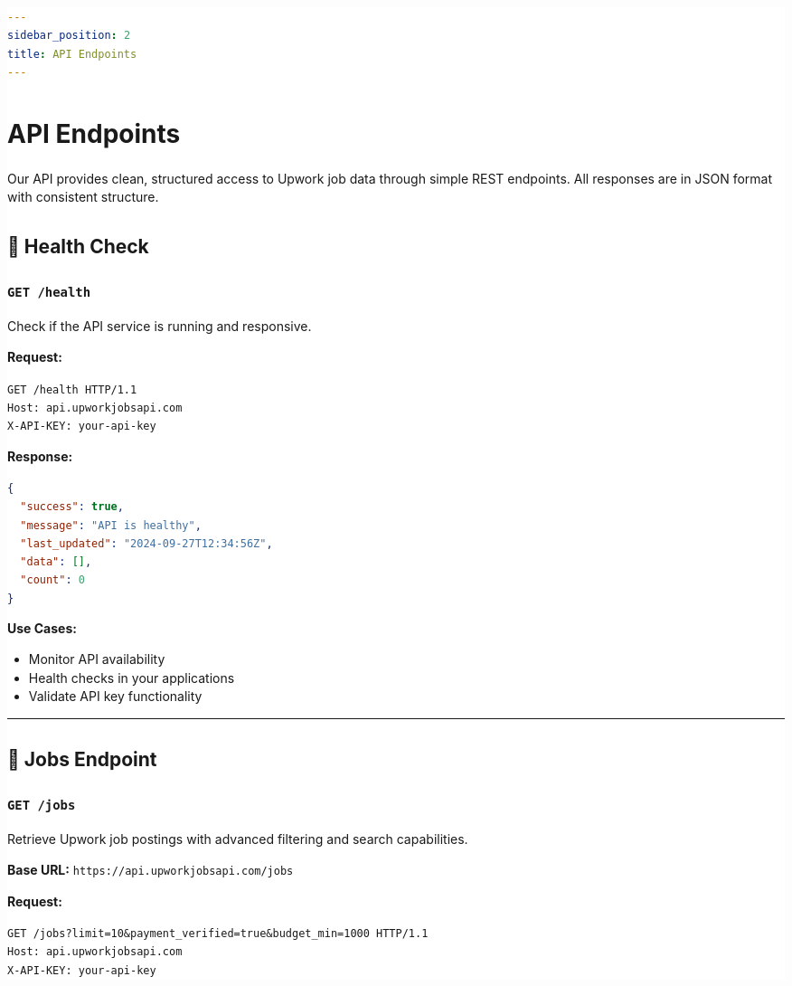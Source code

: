 ```yaml
---
sidebar_position: 2
title: API Endpoints
---
```


# API Endpoints

Our API provides clean, structured access to Upwork job data through simple REST endpoints. All responses are in JSON format with consistent structure.

## 🏥 Health Check

### `GET /health`

Check if the API service is running and responsive.

**Request:**
```http
GET /health HTTP/1.1
Host: api.upworkjobsapi.com
X-API-KEY: your-api-key
```

**Response:**
```json
{
  "success": true,
  "message": "API is healthy",
  "last_updated": "2024-09-27T12:34:56Z",
  "data": [],
  "count": 0
}
```

**Use Cases:**
- Monitor API availability
- Health checks in your applications
- Validate API key functionality

---

## 💼 Jobs Endpoint

### `GET /jobs`

Retrieve Upwork job postings with advanced filtering and search capabilities.

**Base URL:** `https://api.upworkjobsapi.com/jobs`

**Request:**
```http
GET /jobs?limit=10&payment_verified=true&budget_min=1000 HTTP/1.1
Host: api.upworkjobsapi.com
X-API-KEY: your-api-key
```
